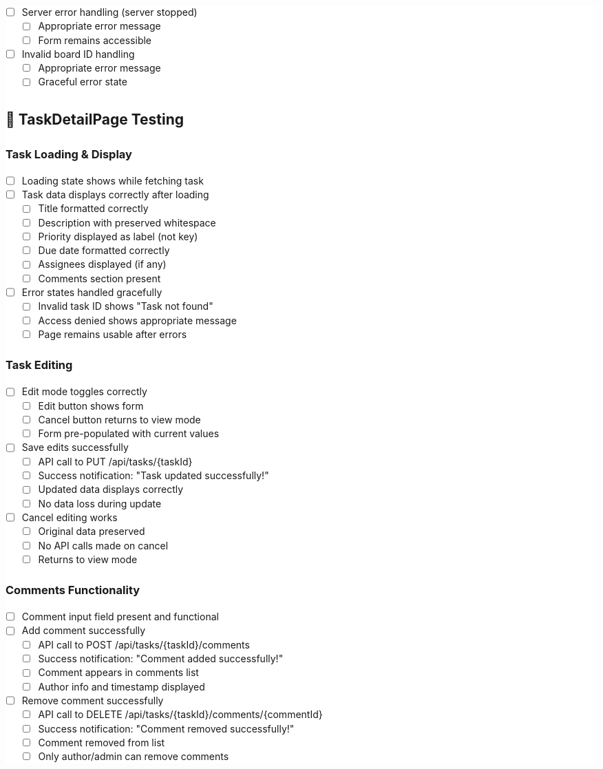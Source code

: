 - [ ] Server error handling (server stopped)
  - [ ] Appropriate error message
  - [ ] Form remains accessible

- [ ] Invalid board ID handling
  - [ ] Appropriate error message
  - [ ] Graceful error state

## 🔧 TaskDetailPage Testing

### Task Loading & Display
- [ ] Loading state shows while fetching task
- [ ] Task data displays correctly after loading
  - [ ] Title formatted correctly
  - [ ] Description with preserved whitespace
  - [ ] Priority displayed as label (not key)
  - [ ] Due date formatted correctly
  - [ ] Assignees displayed (if any)
  - [ ] Comments section present

- [ ] Error states handled gracefully
  - [ ] Invalid task ID shows "Task not found"
  - [ ] Access denied shows appropriate message
  - [ ] Page remains usable after errors

### Task Editing
- [ ] Edit mode toggles correctly
  - [ ] Edit button shows form
  - [ ] Cancel button returns to view mode
  - [ ] Form pre-populated with current values

- [ ] Save edits successfully
  - [ ] API call to PUT /api/tasks/{taskId}
  - [ ] Success notification: "Task updated successfully!"
  - [ ] Updated data displays correctly
  - [ ] No data loss during update

- [ ] Cancel editing works
  - [ ] Original data preserved
  - [ ] No API calls made on cancel
  - [ ] Returns to view mode

### Comments Functionality
- [ ] Comment input field present and functional
- [ ] Add comment successfully
  - [ ] API call to POST /api/tasks/{taskId}/comments
  - [ ] Success notification: "Comment added successfully!"
  - [ ] Comment appears in comments list
  - [ ] Author info and timestamp displayed

- [ ] Remove comment successfully
  - [ ] API call to DELETE /api/tasks/{taskId}/comments/{commentId}
  - [ ] Success notification: "Comment removed successfully!"
  - [ ] Comment removed from list
  - [ ] Only author/admin can remove comments
